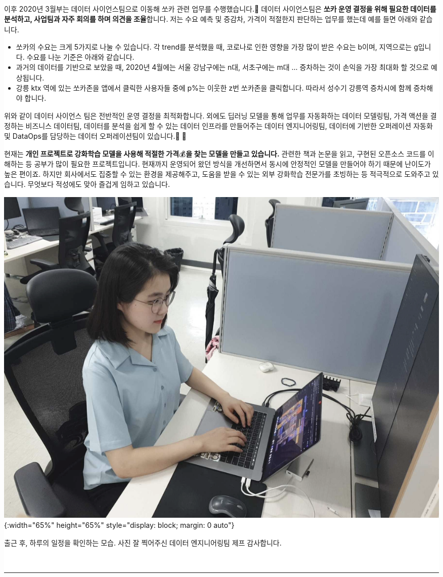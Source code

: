 이후 2020년 3월부는 데이터 사이언스팀으로 이동해 쏘카 관련 업무를 수행했습니다.🚗 데이터 사이언스팀은 **쏘카 운영 결정을 위해 필요한 데이터를 분석하고, 사업팀과 자주 회의를 하며 의견을 조율**합니다. 저는 수요 예측 및 증감차, 가격이 적절한지 판단하는 업무를 했는데 예를 들면 아래와 같습니다. 

- 쏘카의 수요는 크게 5가지로 나눌 수 있습니다. 각 trend를 분석했을 때, 코로나로 인한 영향을 가장 많이 받은 수요는 b이며, 지역으로는 g입니다. 수요를 나눈 기준은 아래와 같습니다.
- 과거의 데이터를 기반으로 보았을 때, 2020년 4월에는 서울 강남구에는 n대, 서초구에는 m대 ... 증차하는 것이 손익을 가장 최대화 할 것으로 예상됩니다.
- 강릉 ktx 역에 있는 쏘카존을 앱에서 클릭한 사용자들 중에 p%는 이웃한 z번 쏘카존을 클릭합니다. 따라서 성수기 강릉역 증차시에 함께 증차해야 합니다.

위와 같이 데이터 사이언스 팀은 전반적인 운영 결정을 최적화합니다. 외에도 딥러닝 모델을 통해 업무를 자동화하는 데이터 모델링팀, 가격 액션을 결정하는 비즈니스 데이터팀, 데이터를 분석을 쉽게 할 수 있는 데이터 인프라를 만들어주는 데이터 엔지니어링팀, 데이터에 기반한 오퍼레이션 자동화 및 DataOps를 담당하는 데이터 오퍼레이션팀이 있습니다.🏢 🏢

현재는 **개인 프로젝트로 강화학습 모델을 사용해 적절한 가격**💰**을 찾는 모델을 만들고 있습니다.** 관련한 책과 논문을 읽고, 구현된 오픈소스 코드를 이해하는 등 공부가 많이 필요한 프로젝트입니다. 현재까지 운영되어 왔던 방식을 개선하면서 동시에 안정적인 모델을 만들어야 하기 때문에 난이도가 높은 편이죠. 하지만 회사에서도 집중할 수 있는 환경을 제공해주고, 도움을 받을 수 있는 외부 강화학습 전문가를 초빙하는 등 적극적으로 도와주고 있습니다. 무엇보다 적성에도 맞아 즐겁게 임하고 있습니다. 

![](/img/socar-data-group-intern-review/6.png){:width="65%" height="65%" style="display: block; margin: 0 auto"}

출근 후, 하루의 일정을 확인하는 모습. 사진 잘 찍어주신 데이터 엔지니어링팀 제프 감사합니다. 


<br />

---
